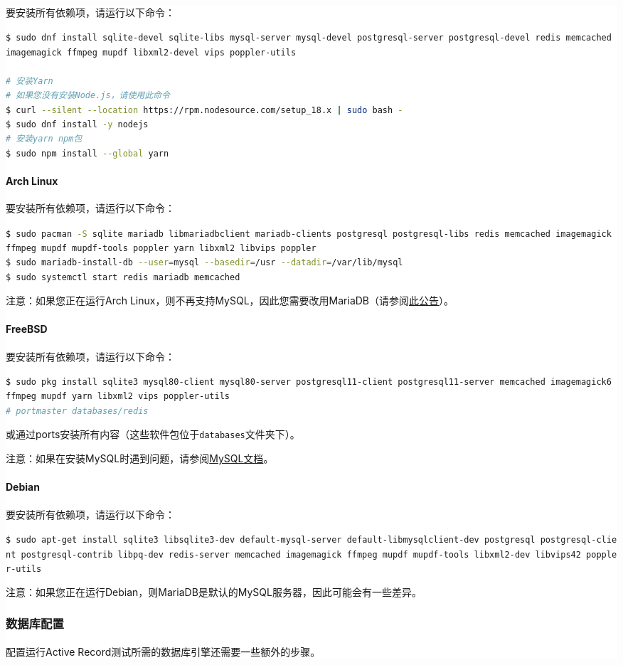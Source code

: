要安装所有依赖项，请运行以下命令：

```bash
$ sudo dnf install sqlite-devel sqlite-libs mysql-server mysql-devel postgresql-server postgresql-devel redis memcached imagemagick ffmpeg mupdf libxml2-devel vips poppler-utils

# 安装Yarn
# 如果您没有安装Node.js，请使用此命令
$ curl --silent --location https://rpm.nodesource.com/setup_18.x | sudo bash -
$ sudo dnf install -y nodejs
# 安装yarn npm包
$ sudo npm install --global yarn
```

#### Arch Linux

要安装所有依赖项，请运行以下命令：

```bash
$ sudo pacman -S sqlite mariadb libmariadbclient mariadb-clients postgresql postgresql-libs redis memcached imagemagick ffmpeg mupdf mupdf-tools poppler yarn libxml2 libvips poppler
$ sudo mariadb-install-db --user=mysql --basedir=/usr --datadir=/var/lib/mysql
$ sudo systemctl start redis mariadb memcached
```

注意：如果您正在运行Arch Linux，则不再支持MySQL，因此您需要改用MariaDB（请参阅[此公告](https://www.archlinux.org/news/mariadb-replaces-mysql-in-repositories/)）。

#### FreeBSD

要安装所有依赖项，请运行以下命令：

```bash
$ sudo pkg install sqlite3 mysql80-client mysql80-server postgresql11-client postgresql11-server memcached imagemagick6 ffmpeg mupdf yarn libxml2 vips poppler-utils
# portmaster databases/redis
```

或通过ports安装所有内容（这些软件包位于`databases`文件夹下）。

注意：如果在安装MySQL时遇到问题，请参阅[MySQL文档](https://dev.mysql.com/doc/refman/en/freebsd-installation.html)。

#### Debian

要安装所有依赖项，请运行以下命令：

```bash
$ sudo apt-get install sqlite3 libsqlite3-dev default-mysql-server default-libmysqlclient-dev postgresql postgresql-client postgresql-contrib libpq-dev redis-server memcached imagemagick ffmpeg mupdf mupdf-tools libxml2-dev libvips42 poppler-utils
```

注意：如果您正在运行Debian，则MariaDB是默认的MySQL服务器，因此可能会有一些差异。

### 数据库配置

配置运行Active Record测试所需的数据库引擎还需要一些额外的步骤。
